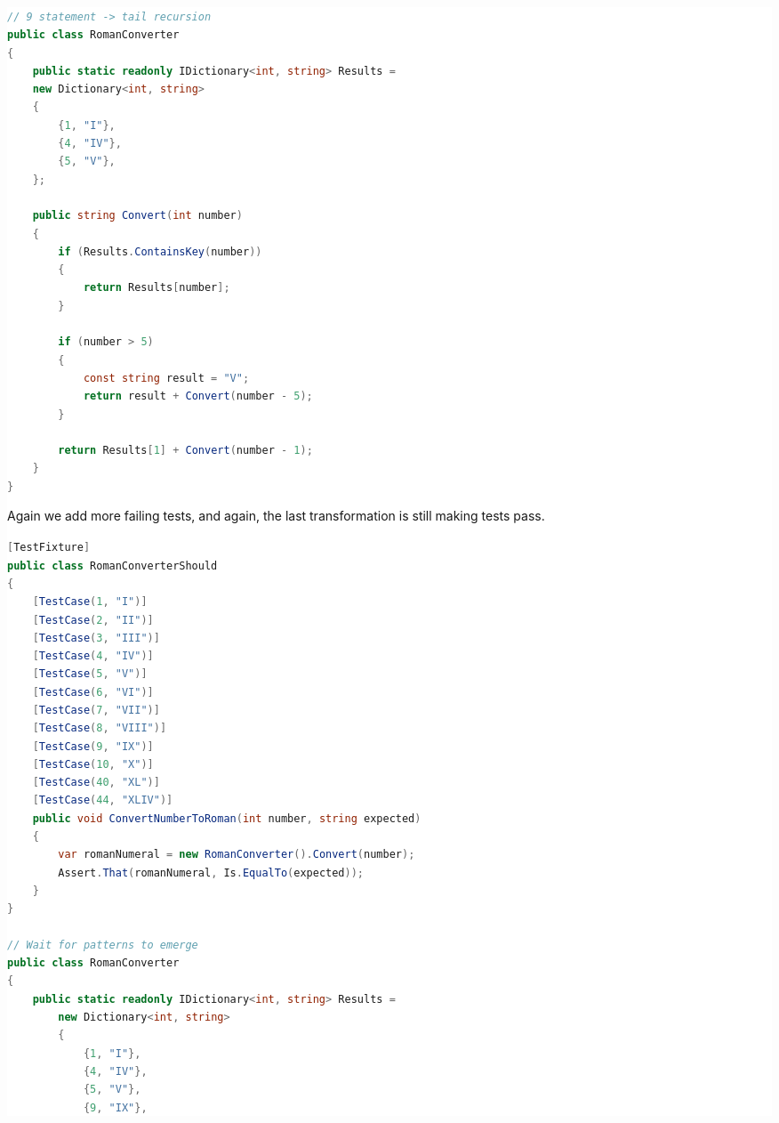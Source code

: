 ```csharp
// 9 statement -> tail recursion
public class RomanConverter
{
    public static readonly IDictionary<int, string> Results =
    new Dictionary<int, string>
    {
        {1, "I"},
        {4, "IV"},
        {5, "V"},
    };

    public string Convert(int number)
    {
        if (Results.ContainsKey(number))
        {
            return Results[number];
        }

        if (number > 5)
        {
            const string result = "V";
            return result + Convert(number - 5);
        }

        return Results[1] + Convert(number - 1);
    }
}
```

Again we add more failing tests, and again, the last transformation is still making tests pass.

```csharp
[TestFixture]
public class RomanConverterShould
{
    [TestCase(1, "I")]
    [TestCase(2, "II")]
    [TestCase(3, "III")]
    [TestCase(4, "IV")]
    [TestCase(5, "V")]
    [TestCase(6, "VI")]
    [TestCase(7, "VII")]
    [TestCase(8, "VIII")]
    [TestCase(9, "IX")]
    [TestCase(10, "X")]
    [TestCase(40, "XL")]
    [TestCase(44, "XLIV")]
    public void ConvertNumberToRoman(int number, string expected)
    {
        var romanNumeral = new RomanConverter().Convert(number);
        Assert.That(romanNumeral, Is.EqualTo(expected));
    }
}

// Wait for patterns to emerge
public class RomanConverter
{
    public static readonly IDictionary<int, string> Results =
        new Dictionary<int, string>
        {
            {1, "I"},
            {4, "IV"},
            {5, "V"},
            {9, "IX"},
```